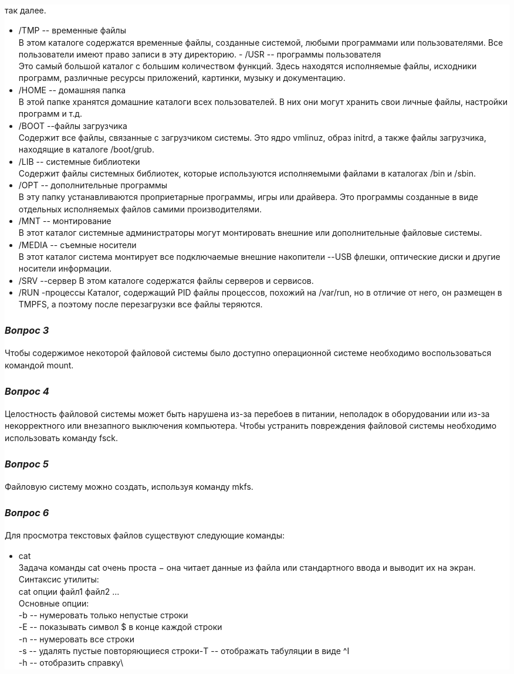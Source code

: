 так далее. 
- /TMP -- временные файлы\
В этом каталоге содержатся временные файлы, созданные системой, любыми
программами или пользователями. Все пользователи имеют право записи в
эту директорию. - /USR -- программы пользователя\
Это самый большой каталог с большим количеством функций. Здесь находятся
исполняемые файлы, исходники программ, различные ресурсы приложений,
картинки, музыку и документацию.
- /HOME -- домашняя папка\
В этой папке хранятся домашние каталоги всех пользователей. В них они
могут хранить свои личные файлы, настройки программ и т.д.
- /BOOT --файлы загрузчика\
Содержит все файлы, связанные с загрузчиком системы. Это ядро vmlinuz,
образ initrd, а также файлы загрузчика, находящие в каталоге
/boot/grub. 
- /LIB -- системные библиотеки\
Содержит файлы системных библиотек, которые используются исполняемыми
файлами в каталогах /bin и /sbin. 
- /OPT -- дополнительные программы\
В эту папку устанавливаются проприетарные программы, игры или драйвера.
Это программы созданные в виде отдельных исполняемых файлов самими
производителями. 
- /MNT -- монтирование\
В этот каталог системные администраторы могут монтировать внешние или
дополнительные файловые системы. 
- /MEDIA -- съемные носители\
В этот каталог система монтирует все подключаемые внешние накопители
--USB флешки, оптические диски и другие носители информации. 
- /SRV --сервер 
В этом каталоге содержатся файлы серверов и сервисов. 
- /RUN -процессы 
Каталог, содержащий PID файлы процессов, похожий на /var/run,
но в отличие от него, он размещен в TMPFS, а поэтому после перезагрузки
все файлы теряются.

### *Вопрос 3*
Чтобы содержимое некоторой файловой системы было доступно операционной системе необходимо воспользоваться командой mount.
### *Вопрос 4*

Целостность файловой системы может быть нарушена из-за перебоев в питании, неполадок в оборудовании или из-за некорректного или внезапного выключения компьютера. Чтобы устранить повреждения файловой системы необходимо использовать команду fsck.

### *Вопрос 5*

Файловую систему можно создать, используя команду mkfs.

### *Вопрос 6*

Для просмотра текстовых файлов существуют следующие команды: 
- сat\
Задача команды cat очень проста − она читает данные из файла или
стандартного ввода и выводит их на экран.\
Синтаксис утилиты:\
cat опции файл1 файл2 ...\
Основные опции:\
-b -- нумеровать только непустые строки\
-E -- показывать символ \$ в конце каждой строки\
-n -- нумеровать все строки\
-s -- удалять пустые повторяющиеся строки-T -- отображать табуляции в
виде \^I\
-h -- отобразить справку\